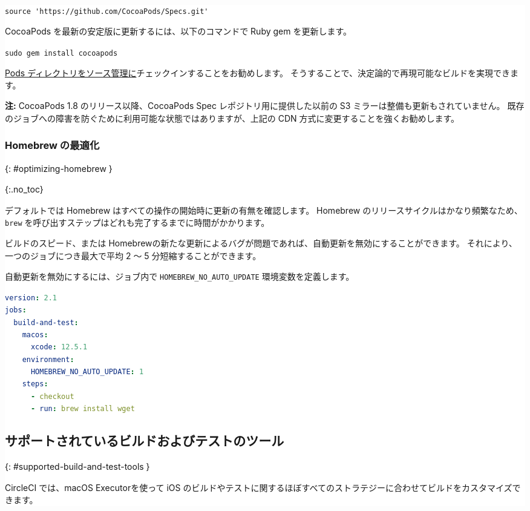 

```
source 'https://github.com/CocoaPods/Specs.git'
```


CocoaPods を最新の安定版に更新するには、以下のコマンドで Ruby gem を更新します。



```
sudo gem install cocoapods
```


[Pods ディレクトリをソース管理に](http://guides.cocoapods.org/using/using-cocoapods.html#should-i-check-the-pods-directory-into-source-control)チェックインすることをお勧めします。 そうすることで、決定論的で再現可能なビルドを実現できます。

**注:** CocoaPods 1.8 のリリース以降、CocoaPods Spec レポジトリ用に提供した以前の S3 ミラーは整備も更新もされていません。 既存のジョブへの障害を防ぐために利用可能な状態ではありますが、上記の CDN 方式に変更することを強くお勧めします。



### Homebrew の最適化

{: #optimizing-homebrew }



{:.no_toc}

デフォルトでは Homebrew はすべての操作の開始時に更新の有無を確認します。 Homebrew のリリースサイクルはかなり頻繁なため、 `brew` を呼び出すステップはどれも完了するまでに時間がかかります。

ビルドのスピード、または Homebrewの新たな更新によるバグが問題であれば、自動更新を無効にすることができます。 それにより、一つのジョブにつき最大で平均 2 〜 5 分短縮することができます。

自動更新を無効にするには、ジョブ内で `HOMEBREW_NO_AUTO_UPDATE` 環境変数を定義します。



```yaml
version: 2.1
jobs:
  build-and-test:
    macos:
      xcode: 12.5.1
    environment:
      HOMEBREW_NO_AUTO_UPDATE: 1
    steps:
      - checkout
      - run: brew install wget
```




## サポートされているビルドおよびテストのツール

{: #supported-build-and-test-tools }

CircleCI  では、macOS Executorを使って iOS のビルドやテストに関するほぼすべてのストラテジーに合わせてビルドをカスタマイズできます。

